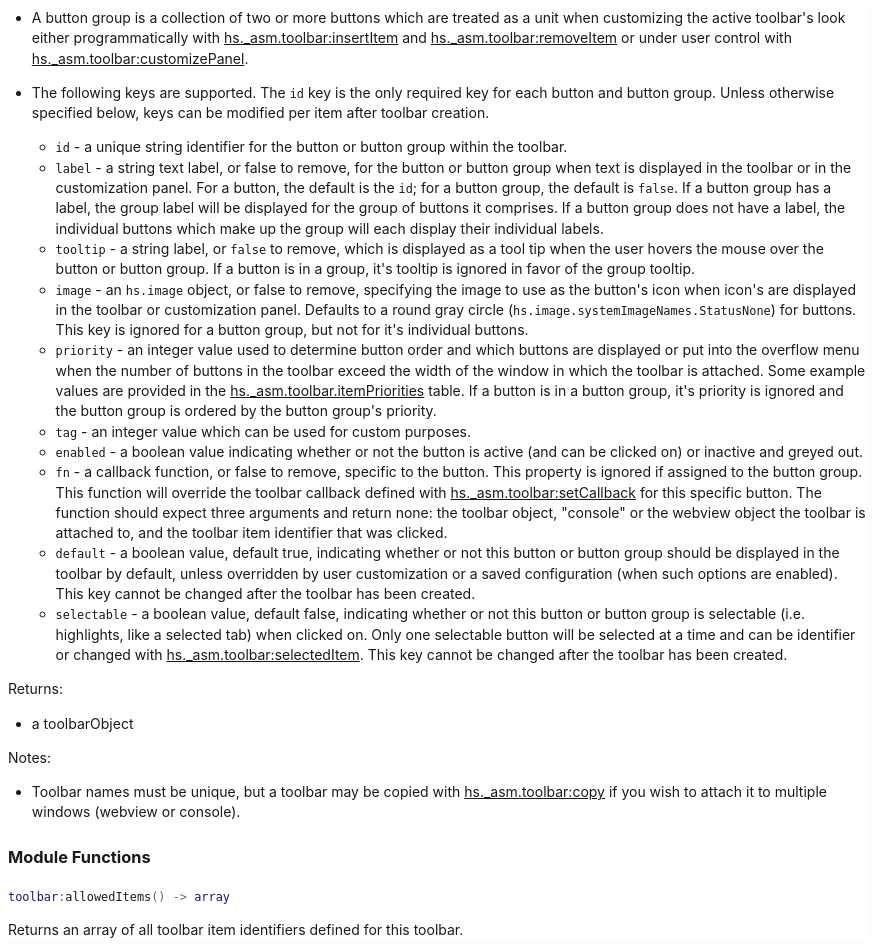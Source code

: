 * A button group is a collection of two or more buttons which are treated as a unit when customizing the active toolbar's look either programmatically with [hs._asm.toolbar:insertItem](#insertItem) and [hs._asm.toolbar:removeItem](#removeItem) or under user control with [hs._asm.toolbar:customizePanel](#customizePanel).

* The following keys are supported. The `id` key is the only required key for each button and button group. Unless otherwise specified below, keys can be modified per item after toolbar creation.
   * `id`         - a unique string identifier for the button or button group within the toolbar.
   * `label`      - a string text label, or false to remove, for the button or button group when text is displayed in the toolbar or in the customization panel.  For a button, the default is the `id`; for a button group, the default is `false`.  If a button group has a label, the group label will be displayed for the group of buttons it comprises.  If a button group does not have a label, the individual buttons which make up the group will each display their individual labels.
   * `tooltip`    - a string label, or `false` to remove, which is displayed as a tool tip when the user hovers the mouse over the button or button group.  If a button is in a group, it's tooltip is ignored in favor of the group tooltip.
   * `image`      - an `hs.image` object, or false to remove, specifying the image to use as the button's icon when icon's are displayed in the toolbar or customization panel.  Defaults to a round gray circle (`hs.image.systemImageNames.StatusNone`) for buttons.  This key is ignored for a button group, but not for it's individual buttons.
   * `priority`   - an integer value used to determine button order and which buttons are displayed or put into the overflow menu when the number of buttons in the toolbar exceed the width of the window in which the toolbar is attached.  Some example values are provided in the [hs._asm.toolbar.itemPriorities](#itemPriorities) table.  If a button is in a button group, it's priority is ignored and the button group is ordered by the button group's priority.
   * `tag`        - an integer value which can be used for custom purposes.
   * `enabled`    - a boolean value indicating whether or not the button is active (and can be clicked on) or inactive and greyed out.
   * `fn`         - a callback function, or false to remove, specific to the button.  This property is ignored if assigned to the button group.  This function will override the toolbar callback defined with [hs._asm.toolbar:setCallback](#setCallback) for this specific button.  The function should expect three arguments and return none: the toolbar object, "console" or the webview object the toolbar is attached to, and the toolbar item identifier that was clicked.
   * `default`    - a boolean value, default true, indicating whether or not this button or button group should be displayed in the toolbar by default, unless overridden by user customization or a saved configuration (when such options are enabled).  This key cannot be changed after the toolbar has been created.
   * `selectable` - a boolean value, default false, indicating whether or not this button or button group is selectable (i.e. highlights, like a selected tab) when clicked on.  Only one selectable button will be selected at a time and can be identifier or changed with [hs._asm.toolbar:selectedItem](#selectedItem).  This key cannot be changed after the toolbar has been created.

Returns:
 * a toolbarObject

Notes:
 * Toolbar names must be unique, but a toolbar may be copied with [hs._asm.toolbar:copy](#copy) if you wish to attach it to multiple windows (webview or console).

### Module Functions

<a name="allowedItems"></a>
~~~lua
toolbar:allowedItems() -> array
~~~
Returns an array of all toolbar item identifiers defined for this toolbar.

